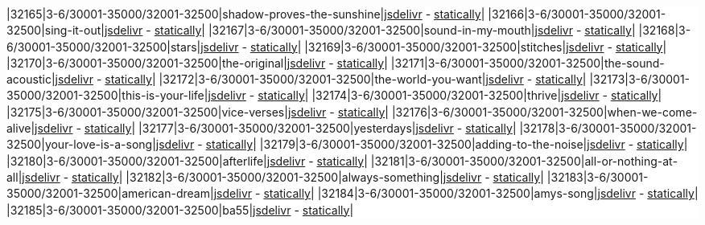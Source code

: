 |32165|3-6/30001-35000/32001-32500|shadow-proves-the-sunshine|[jsdelivr](https://cdn.jsdelivr.net/gh/dbchord/webp-c-1280x720_3-6/30001-35000/32001-32500/shadow-proves-the-sunshine.webp) - [statically](https://cdn.statically.io/gh/dbchord/webp-c-1280x720_3-6/img/30001-35000/32001-32500/shadow-proves-the-sunshine.webp)|
|32166|3-6/30001-35000/32001-32500|sing-it-out|[jsdelivr](https://cdn.jsdelivr.net/gh/dbchord/webp-c-1280x720_3-6/30001-35000/32001-32500/sing-it-out.webp) - [statically](https://cdn.statically.io/gh/dbchord/webp-c-1280x720_3-6/img/30001-35000/32001-32500/sing-it-out.webp)|
|32167|3-6/30001-35000/32001-32500|sound-in-my-mouth|[jsdelivr](https://cdn.jsdelivr.net/gh/dbchord/webp-c-1280x720_3-6/30001-35000/32001-32500/sound-in-my-mouth.webp) - [statically](https://cdn.statically.io/gh/dbchord/webp-c-1280x720_3-6/img/30001-35000/32001-32500/sound-in-my-mouth.webp)|
|32168|3-6/30001-35000/32001-32500|stars|[jsdelivr](https://cdn.jsdelivr.net/gh/dbchord/webp-c-1280x720_3-6/30001-35000/32001-32500/stars.webp) - [statically](https://cdn.statically.io/gh/dbchord/webp-c-1280x720_3-6/img/30001-35000/32001-32500/stars.webp)|
|32169|3-6/30001-35000/32001-32500|stitches|[jsdelivr](https://cdn.jsdelivr.net/gh/dbchord/webp-c-1280x720_3-6/30001-35000/32001-32500/stitches.webp) - [statically](https://cdn.statically.io/gh/dbchord/webp-c-1280x720_3-6/img/30001-35000/32001-32500/stitches.webp)|
|32170|3-6/30001-35000/32001-32500|the-original|[jsdelivr](https://cdn.jsdelivr.net/gh/dbchord/webp-c-1280x720_3-6/30001-35000/32001-32500/the-original.webp) - [statically](https://cdn.statically.io/gh/dbchord/webp-c-1280x720_3-6/img/30001-35000/32001-32500/the-original.webp)|
|32171|3-6/30001-35000/32001-32500|the-sound-acoustic|[jsdelivr](https://cdn.jsdelivr.net/gh/dbchord/webp-c-1280x720_3-6/30001-35000/32001-32500/the-sound-acoustic.webp) - [statically](https://cdn.statically.io/gh/dbchord/webp-c-1280x720_3-6/img/30001-35000/32001-32500/the-sound-acoustic.webp)|
|32172|3-6/30001-35000/32001-32500|the-world-you-want|[jsdelivr](https://cdn.jsdelivr.net/gh/dbchord/webp-c-1280x720_3-6/30001-35000/32001-32500/the-world-you-want.webp) - [statically](https://cdn.statically.io/gh/dbchord/webp-c-1280x720_3-6/img/30001-35000/32001-32500/the-world-you-want.webp)|
|32173|3-6/30001-35000/32001-32500|this-is-your-life|[jsdelivr](https://cdn.jsdelivr.net/gh/dbchord/webp-c-1280x720_3-6/30001-35000/32001-32500/this-is-your-life.webp) - [statically](https://cdn.statically.io/gh/dbchord/webp-c-1280x720_3-6/img/30001-35000/32001-32500/this-is-your-life.webp)|
|32174|3-6/30001-35000/32001-32500|thrive|[jsdelivr](https://cdn.jsdelivr.net/gh/dbchord/webp-c-1280x720_3-6/30001-35000/32001-32500/thrive.webp) - [statically](https://cdn.statically.io/gh/dbchord/webp-c-1280x720_3-6/img/30001-35000/32001-32500/thrive.webp)|
|32175|3-6/30001-35000/32001-32500|vice-verses|[jsdelivr](https://cdn.jsdelivr.net/gh/dbchord/webp-c-1280x720_3-6/30001-35000/32001-32500/vice-verses.webp) - [statically](https://cdn.statically.io/gh/dbchord/webp-c-1280x720_3-6/img/30001-35000/32001-32500/vice-verses.webp)|
|32176|3-6/30001-35000/32001-32500|when-we-come-alive|[jsdelivr](https://cdn.jsdelivr.net/gh/dbchord/webp-c-1280x720_3-6/30001-35000/32001-32500/when-we-come-alive.webp) - [statically](https://cdn.statically.io/gh/dbchord/webp-c-1280x720_3-6/img/30001-35000/32001-32500/when-we-come-alive.webp)|
|32177|3-6/30001-35000/32001-32500|yesterdays|[jsdelivr](https://cdn.jsdelivr.net/gh/dbchord/webp-c-1280x720_3-6/30001-35000/32001-32500/yesterdays.webp) - [statically](https://cdn.statically.io/gh/dbchord/webp-c-1280x720_3-6/img/30001-35000/32001-32500/yesterdays.webp)|
|32178|3-6/30001-35000/32001-32500|your-love-is-a-song|[jsdelivr](https://cdn.jsdelivr.net/gh/dbchord/webp-c-1280x720_3-6/30001-35000/32001-32500/your-love-is-a-song.webp) - [statically](https://cdn.statically.io/gh/dbchord/webp-c-1280x720_3-6/img/30001-35000/32001-32500/your-love-is-a-song.webp)|
|32179|3-6/30001-35000/32001-32500|adding-to-the-noise|[jsdelivr](https://cdn.jsdelivr.net/gh/dbchord/webp-c-1280x720_3-6/30001-35000/32001-32500/adding-to-the-noise.webp) - [statically](https://cdn.statically.io/gh/dbchord/webp-c-1280x720_3-6/img/30001-35000/32001-32500/adding-to-the-noise.webp)|
|32180|3-6/30001-35000/32001-32500|afterlife|[jsdelivr](https://cdn.jsdelivr.net/gh/dbchord/webp-c-1280x720_3-6/30001-35000/32001-32500/afterlife.webp) - [statically](https://cdn.statically.io/gh/dbchord/webp-c-1280x720_3-6/img/30001-35000/32001-32500/afterlife.webp)|
|32181|3-6/30001-35000/32001-32500|all-or-nothing-at-all|[jsdelivr](https://cdn.jsdelivr.net/gh/dbchord/webp-c-1280x720_3-6/30001-35000/32001-32500/all-or-nothing-at-all.webp) - [statically](https://cdn.statically.io/gh/dbchord/webp-c-1280x720_3-6/img/30001-35000/32001-32500/all-or-nothing-at-all.webp)|
|32182|3-6/30001-35000/32001-32500|always-something|[jsdelivr](https://cdn.jsdelivr.net/gh/dbchord/webp-c-1280x720_3-6/30001-35000/32001-32500/always-something.webp) - [statically](https://cdn.statically.io/gh/dbchord/webp-c-1280x720_3-6/img/30001-35000/32001-32500/always-something.webp)|
|32183|3-6/30001-35000/32001-32500|american-dream|[jsdelivr](https://cdn.jsdelivr.net/gh/dbchord/webp-c-1280x720_3-6/30001-35000/32001-32500/american-dream.webp) - [statically](https://cdn.statically.io/gh/dbchord/webp-c-1280x720_3-6/img/30001-35000/32001-32500/american-dream.webp)|
|32184|3-6/30001-35000/32001-32500|amys-song|[jsdelivr](https://cdn.jsdelivr.net/gh/dbchord/webp-c-1280x720_3-6/30001-35000/32001-32500/amys-song.webp) - [statically](https://cdn.statically.io/gh/dbchord/webp-c-1280x720_3-6/img/30001-35000/32001-32500/amys-song.webp)|
|32185|3-6/30001-35000/32001-32500|ba55|[jsdelivr](https://cdn.jsdelivr.net/gh/dbchord/webp-c-1280x720_3-6/30001-35000/32001-32500/ba55.webp) - [statically](https://cdn.statically.io/gh/dbchord/webp-c-1280x720_3-6/img/30001-35000/32001-32500/ba55.webp)|